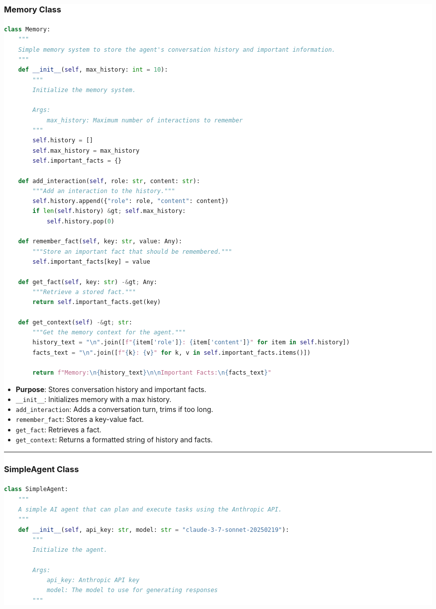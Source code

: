 
### Memory Class

```python
class Memory:
    """
    Simple memory system to store the agent's conversation history and important information.
    """
    def __init__(self, max_history: int = 10):
        """
        Initialize the memory system.
        
        Args:
            max_history: Maximum number of interactions to remember
        """
        self.history = []
        self.max_history = max_history
        self.important_facts = {}
        
    def add_interaction(self, role: str, content: str):
        """Add an interaction to the history."""
        self.history.append({"role": role, "content": content})
        if len(self.history) &gt; self.max_history:
            self.history.pop(0)
            
    def remember_fact(self, key: str, value: Any):
        """Store an important fact that should be remembered."""
        self.important_facts[key] = value
        
    def get_fact(self, key: str) -&gt; Any:
        """Retrieve a stored fact."""
        return self.important_facts.get(key)
    
    def get_context(self) -&gt; str:
        """Get the memory context for the agent."""
        history_text = "\n".join([f"{item['role']}: {item['content']}" for item in self.history])
        facts_text = "\n".join([f"{k}: {v}" for k, v in self.important_facts.items()])
        
        return f"Memory:\n{history_text}\n\nImportant Facts:\n{facts_text}"
```

- **Purpose**: Stores conversation history and important facts.
- `__init__`: Initializes memory with a max history.
- `add_interaction`: Adds a conversation turn, trims if too long.
- `remember_fact`: Stores a key-value fact.
- `get_fact`: Retrieves a fact.
- `get_context`: Returns a formatted string of history and facts.

---

### SimpleAgent Class

```python
class SimpleAgent:
    """
    A simple AI agent that can plan and execute tasks using the Anthropic API.
    """
    def __init__(self, api_key: str, model: str = "claude-3-7-sonnet-20250219"):
        """
        Initialize the agent.
        
        Args:
            api_key: Anthropic API key
            model: The model to use for generating responses
        """
```
